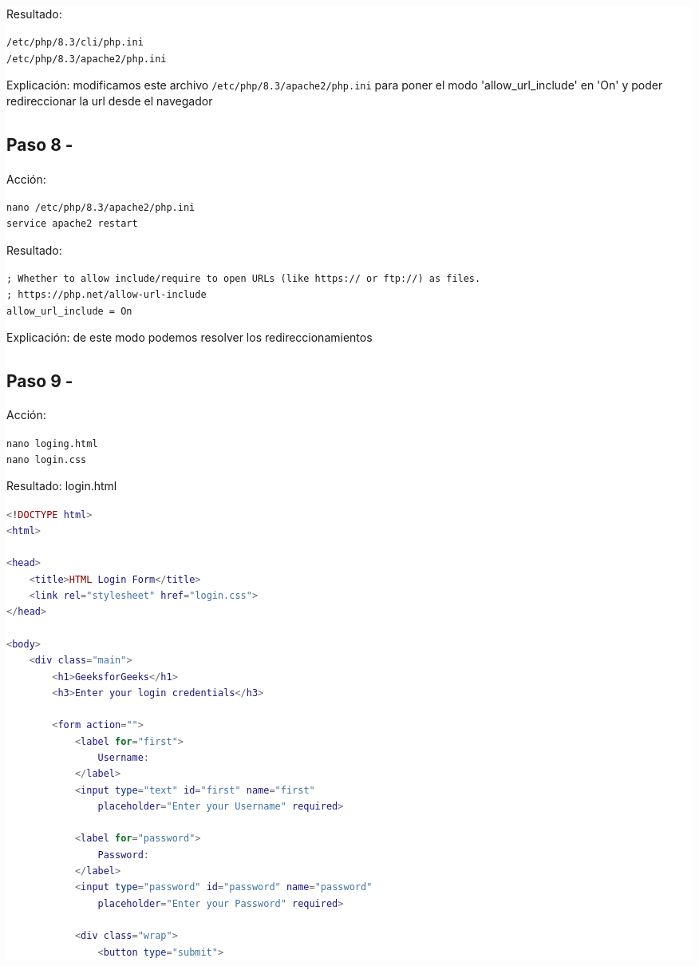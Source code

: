 Resultado:

```Shell
/etc/php/8.3/cli/php.ini
/etc/php/8.3/apache2/php.ini
```

Explicación: modificamos este archivo `/etc/php/8.3/apache2/php.ini` para poner el modo 'allow_url_include' en 'On' y poder redireccionar la url desde el navegador 

## Paso 8 -

Acción: 

```Shell
nano /etc/php/8.3/apache2/php.ini
service apache2 restart
```

Resultado:

```Shell
; Whether to allow include/require to open URLs (like https:// or ftp://) as files.
; https://php.net/allow-url-include
allow_url_include = On
```

Explicación: de este modo podemos resolver los redireccionamientos

## Paso 9 -

Acción: 

```Shell
nano loging.html
nano login.css
```

Resultado: login.html

```lua
<!DOCTYPE html>
<html>

<head>
    <title>HTML Login Form</title>
    <link rel="stylesheet" href="login.css">
</head>

<body>
    <div class="main">
        <h1>GeeksforGeeks</h1>
        <h3>Enter your login credentials</h3>

        <form action="">
            <label for="first">
                Username:
            </label>
            <input type="text" id="first" name="first" 
                placeholder="Enter your Username" required>

            <label for="password">
                Password:
            </label>
            <input type="password" id="password" name="password" 
                placeholder="Enter your Password" required>

            <div class="wrap">
                <button type="submit">
```